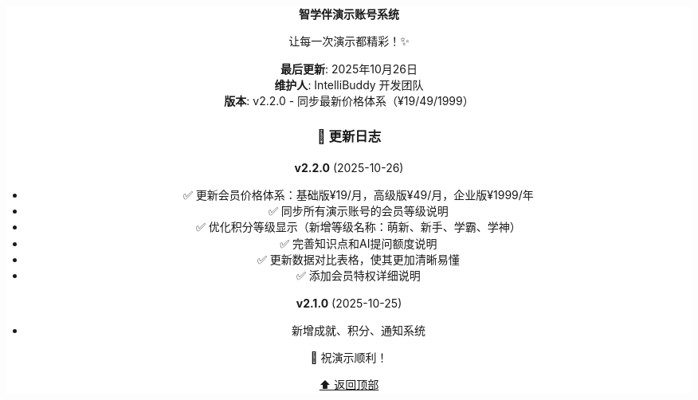 
<div align="center">

**智学伴演示账号系统**

让每一次演示都精彩！✨

**最后更新**: 2025年10月26日  
**维护人**: IntelliBuddy 开发团队  
**版本**: v2.2.0 - 同步最新价格体系（¥19/49/1999）

### 📝 更新日志

**v2.2.0** (2025-10-26)
- ✅ 更新会员价格体系：基础版¥19/月，高级版¥49/月，企业版¥1999/年
- ✅ 同步所有演示账号的会员等级说明
- ✅ 优化积分等级显示（新增等级名称：萌新、新手、学霸、学神）
- ✅ 完善知识点和AI提问额度说明
- ✅ 更新数据对比表格，使其更加清晰易懂
- ✅ 添加会员特权详细说明

**v2.1.0** (2025-10-25)
- 新增成就、积分、通知系统

🎉 祝演示顺利！

[⬆ 返回顶部](#-智学伴演示账号)

</div>

